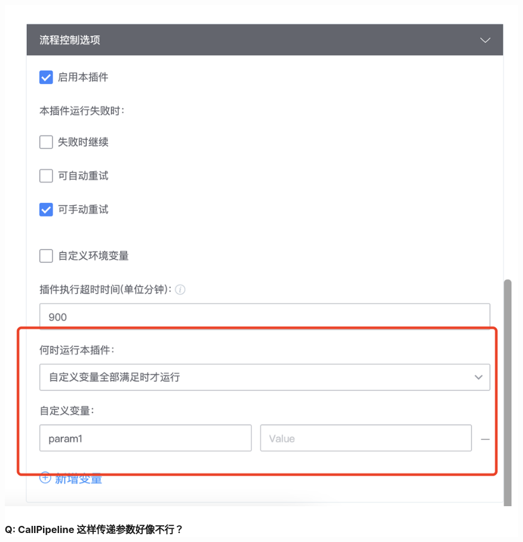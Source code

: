 ![](../../../assets/wecom-temp-70083f622bd2a6c839f9eb1b9436aac2.png)

### Q: CallPipeline 这样传递参数好像不行？
